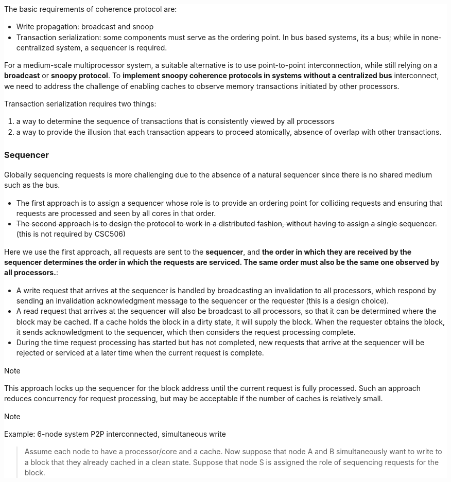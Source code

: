 The basic requirements of coherence protocol are:

- Write propagation: broadcast and snoop
- Transaction serialization: some components must serve as the ordering point. In bus based systems, its a bus; while in none-centralized system, a sequencer is required.

For a medium-scale multiprocessor system, a suitable alternative is to use point-to-point interconnection, while still relying on a **broadcast** or **snoopy protocol**. To **implement snoopy coherence protocols in systems without a centralized bus** interconnect, we need to address the challenge of enabling caches to observe memory transactions initiated by other processors.

Transaction serialization requires two things:

1. a way to determine the sequence of transactions that is consistently viewed by all processors
2. a way to provide the illusion that each transaction appears to proceed atomically, absence of overlap with other transactions.

### Sequencer

Globally sequencing requests is more challenging due to the absence of a natural sequencer since there is no shared medium such as the bus.

- The first approach is to assign a sequencer whose role is to provide an ordering point for colliding requests and ensuring that requests are processed and seen by all cores in that order.
- ~~The second approach is to design the protocol to work in a distributed fashion, without having to assign a single sequencer.~~ (this is not required by CSC506)

Here we use the first approach, all requests are sent to the **sequencer**, and **the order in which they are received by the sequencer determines the order in which the requests are serviced. The same order must also be the same one observed by all processors.**:

- A write request that arrives at the sequencer is handled by broadcasting an invalidation to all processors, which respond by sending an invalidation acknowledgment message to the sequencer or the requester (this is a design choice).
- A read request that arrives at the sequencer will also be broadcast to all processors, so that it can be determined where the block may be cached. If a cache holds the block in a dirty state, it will supply the block. When the requester obtains the block, it sends acknowledgment to the sequencer, which then considers the request processing complete.
- During the time request processing has started but has not completed, new requests that arrive at the sequencer will be rejected or serviced at a later time when the current request is complete.

> [!NOTE]
> This approach locks up the sequencer for the block address until the current request is fully processed. Such an approach reduces concurrency for request processing, but may be acceptable if the number of caches is relatively small.

> [!NOTE]
Example: 6-node system P2P interconnected, simultaneous write
>
> Assume each node to have a processor/core and a cache. Now suppose that node A and B simultaneously want to write to a block that they already cached in a clean state. Suppose that node S is assigned the role of sequencing requests for the block.
>